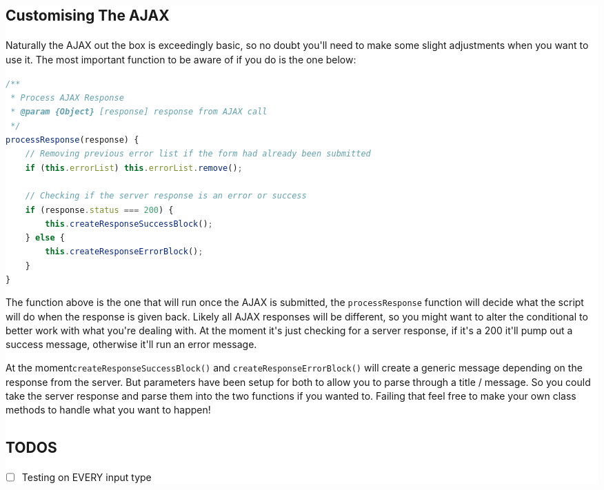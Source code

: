 ## Customising The AJAX

Naturally the AJAX out the box is exceedingly basic, so no doubt you'll need to make some slight adjustments when you want to use it. The most important function to be aware of if you do is the one below:

```javascript
/**
 * Process AJAX Response
 * @param {Object} [response] response from AJAX call
 */
processResponse(response) {
    // Removing previous error list if the form had already been submitted
    if (this.errorList) this.errorList.remove();

    // Checking if the server response is an error or success
    if (response.status === 200) {
        this.createResponseSuccessBlock();
    } else {
        this.createResponseErrorBlock();
    }
}
```

The function above is the one that will run once the AJAX is submitted, the `processResponse` function will decide what the script will do when the response is given back. Likely all AJAX responses will be different, so you might want to alter the conditional to better work with what you're dealing with. At the moment it's just checking for a server response, if it's a 200 it'll pump out a success message, otherwise it'll run an error message.

At the moment`createResponseSuccessBlock()` and `createResponseErrorBlock()` will create a generic message depending on the response from the server. But parameters have been setup for both to allow you to parse through a title / message. So you could take the server response and parse them into the two functions if you wanted to. Failing that feel free to make your own class methods to handle what you want to happen!

## TODOS

-   [ ] Testing on EVERY input type
